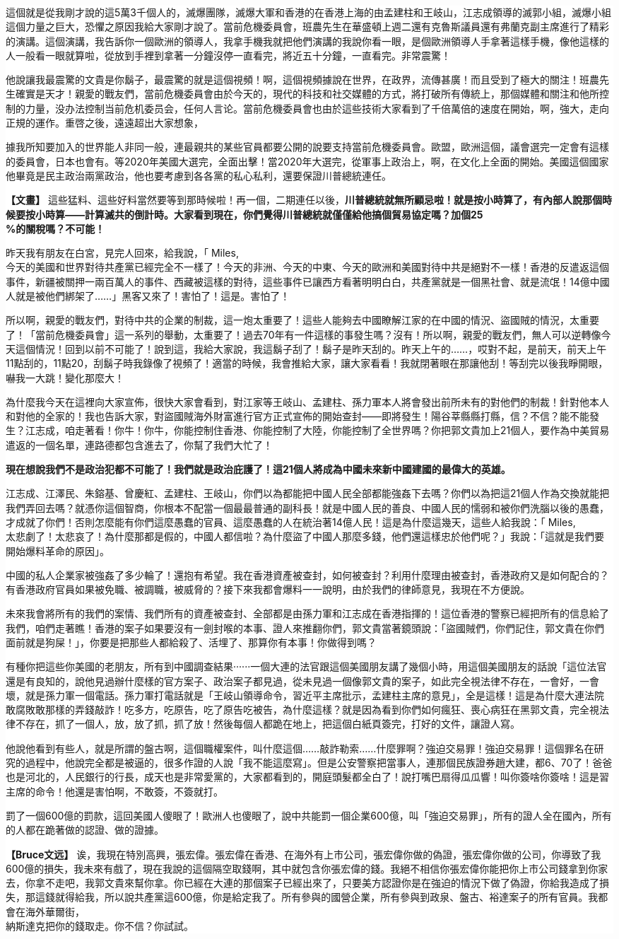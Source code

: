 
這個就是從我剛才說的這5萬3千個人的，滅爆團隊，滅爆大軍和香港的在香港上海的由孟建柱和王岐山，江志成領導的滅郭小組，滅爆小組這個力量之巨大，恐懼之原因我給大家剛才說了。當前危機委員會，班農先生在華盛頓上週二還有克魯斯議員還有弗蘭克副主席進行了精彩的演講。這個演講，我告訴你一個歐洲的領導人，我拿手機我就把他們演講的我說你看一眼，是個歐洲領導人手拿著這樣手機，像他這樣的人一般看一眼就算啦，從放到手裡到拿著一分鐘沒停一直看完，將近五十分鐘，一直看完。非常震驚！


他說讓我最震驚的文貴是你鬍子，最震驚的就是這個視頻！啊，這個視頻據說在世界，在政界，流傳甚廣！而且受到了極大的關注！班農先生確實是天才！親愛的戰友們，當前危機委員會由於今天的，現代的科技和社交媒體的方式，將打破所有傳統上，那個媒體和關注和他所控制的力量，没办法控制当前危机委员会，任何人言论。當前危機委員會也由於這些技術大家看到了千倍萬倍的速度在開始，啊，強大，走向正規的運作。重啓之後，遠遠超出大家想象，


據我所知要加入的世界能人非同一般，連最親共的某些官員都要公開的說要支持當前危機委員會。歐盟，歐洲這個，議會選完一定會有這樣的委員會，日本也會有。等2020年美國大選完，全面出擊！當2020年大選完，從軍事上政治上，啊，在文化上全面的開始。美國這個國家他畢竟是民主政治兩黨政治，他也要考慮到各各黨的私心私利，還要保證川普總統連任。


**【文畫】**
這些猛料、這些好料當然要等到那時候啦！再一個，二期連任以後，**川普總統就無所顧忌啦！就是按小時算了，有內部人說那個時候要按小時算——計算滅共的倒計時。大家看到現在，你們覺得川普總統就僅僅給他搞個貿易協定嗎？加個25<br>%的關稅嗎？不可能！**


昨天我有朋友在白宮，見完人回來，給我說，「 Miles,<br>今天的美國和世界對待共產黨已經完全不一樣了！今天的非洲、今天的中東、今天的歐洲和美國對待中共是絕對不一樣！香港的反遣返這個事件，新疆被關押一兩百萬人的事件、西藏被這樣的對待，這些事件已讓西方看著明明白白，共產黨就是一個黑社會、就是流氓！14億中國人就是被他們綁架了……」黑客又來了！害怕了！這是。害怕了！


所以啊，親愛的戰友們，對待中共的企業的制裁，這一炮太重要了！這些人能夠去中國瞭解江家的在中國的情況、盜國賊的情況，太重要了！「當前危機委員會」這一系列的舉動，太重要了！過去70年有一件這樣的事發生嗎？沒有！所以啊，親愛的戰友們，無人可以逆轉像今天這個情況！回到以前不可能了！說到這，我給大家說，我這鬍子刮了！鬍子是昨天刮的。昨天上午的……，哎對不起，是前天，前天上午11點刮的，11點20，刮鬍子時我錄像了視頻了！適當的時候，我會推給大家，讓大家看看！我就閉著眼在那讓他刮！等刮完以後我睜開眼，嚇我一大跳！變化那麼大！


為什麼我今天在這裡向大家宣佈，很快大家會看到，對江家等王岐山、孟建柱、孫力軍本人將會發出前所未有的對他們的制裁！針對他本人和對他的全家的！我也告訴大家，對盜國賊海外財富進行官方正式宣佈的開始查封——即將發生！陽谷莘縣縣打縣，信？不信？能不能發生？江志成，咱走著看！你牛！你牛，你能控制住香港、你能控制了大陸，你能控制了全世界嗎？你把郭文貴加上21個人，要作為中美貿易遣返的一個名單，連路德都包含進去了，你幫了我們大忙了！


**現在想說我們不是政治犯都不可能了！我們就是政治庇護了！這21個人將成為中國未來新中國建國的最偉大的英雄。**


江志成、江澤民、朱鎔基、曾慶紅、孟建柱、王岐山，你們以為都能把中國人民全部都能強姦下去嗎？你們以為把這21個人作為交換就能把我們弄回去嗎？就憑你這個智商，你根本不配當一個最最普通的副科長！就是中國人民的善良、中國人民的懦弱和被你們洗腦以後的愚蠢，才成就了你們！否則怎麼能有你們這麼愚蠢的官員、這麼愚蠢的人在統治著14億人民！這是為什麼這幾天，這些人給我說：「 Miles,<br>太悲劇了！太悲哀了！為什麼那都是假的，中國人都信啦？為什麼盜了中國人那麼多錢，他們還這樣忠於他們呢？」我說：「這就是我們要開始爆料革命的原因」。


中國的私人企業家被強姦了多少輪了！還抱有希望。我在香港資產被查封，如何被查封？利用什麼理由被查封，香港政府又是如何配合的？有香港政府官員如果被免職、被調職，被威脅的？接下來我都會爆料一一說明，由於我們的律師意見，我現在不方便說。


未來我會將所有的我們的案情、我們所有的資產被查封、全部都是由孫力軍和江志成在香港指揮的！這位香港的警察已經把所有的信息給了我們，咱們走著瞧！香港的案子如果要沒有一劍封喉的本事、證人來推翻你們，郭文貴當著鏡頭說：「盜國賊們，你們記住，郭文貴在你們面前就是狗屎！」，你要是把那些人都給殺了、活埋了、那算你有本事！你做得到嗎？


有種你把這些你美國的老朋友，所有到中國調查結果······一個大連的法官跟這個美國朋友講了幾個小時，用這個美國朋友的話說「這位法官還是有良知的，說他見過辦什麼樣的官方案子、政治案子都見過，從未見過一個像郭文貴的案子，如此完全視法律不存在，一會好，一會壞，就是孫力軍一個電話。孫力軍打電話就是「王岐山領導命令，習近平主席批示，孟建柱主席的意見」，全是這樣！這是為什麼大連法院敢腐敗敢那樣的弄錢敲詐！吃多方，吃原告，吃了原告吃被告，為什麼這樣？就是因為看到你們如何瘋狂、喪心病狂在黑郭文貴，完全視法律不存在，抓了一個人，放，放了抓，抓了放！然後每個人都跪在地上，把這個白紙頁簽完，打好的文件，讓證人寫。


他說他看到有些人，就是所謂的盤古啊，這個職權案件，叫什麼這個……敲詐勒索……什麼罪啊？強迫交易罪！強迫交易罪！這個罪名在研究的過程中，他說完全都是被逼的，很多作證的人說「我不能這麼寫」。但是公安警察把當事人，連那個民族證券趙大建，都6、70了！爸爸也是河北的，人民銀行的行長，成天也是非常愛黨的，大家都看到的，開庭頭髮都全白了！說打嘴巴扇得瓜瓜響！叫你簽啥你簽啥！這是習主席的命令！他還是害怕啊，不敢簽，不簽就打。


罰了一個600億的罰款，這回美國人傻眼了！歐洲人也傻眼了，說中共能罰一個企業600億，叫「強迫交易罪」，所有的證人全在國內，所有的人都在跪著做的認證、做的證據。


**【Bruce文远】**
诶，我現在特別高興，張宏偉。張宏偉在香港、在海外有上市公司，張宏偉你做的偽證，張宏偉你做的公司，你導致了我600億的損失，我未來有戲了，現在我說的這個隔空取錢啊，其中就包含你張宏偉的錢。我絕不相信你張宏偉你能把你上市公司錢拿到你家去，你拿不走吧，我郭文貴來幫你拿。你已經在大連的那個案子已經出來了，只要美方認證你是在強迫的情況下做了偽證，你給我造成了損失，那這錢就得給我，所以說共產黨這600億，你是給定我了。所有參與的國營企業，所有參與到政泉、盤古、裕達案子的所有官員。我都會在海外華爾街，<br>納斯達克把你的錢取走。你不信？你試試。
